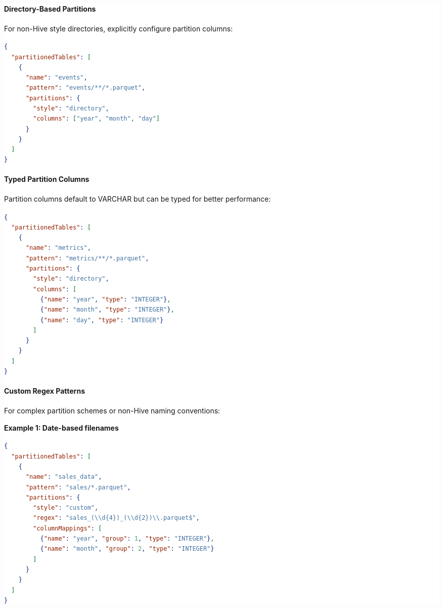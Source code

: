 #### Directory-Based Partitions

For non-Hive style directories, explicitly configure partition columns:
```json
{
  "partitionedTables": [
    {
      "name": "events",
      "pattern": "events/**/*.parquet",
      "partitions": {
        "style": "directory",
        "columns": ["year", "month", "day"]
      }
    }
  ]
}
```

#### Typed Partition Columns

Partition columns default to VARCHAR but can be typed for better performance:
```json
{
  "partitionedTables": [
    {
      "name": "metrics",
      "pattern": "metrics/**/*.parquet",
      "partitions": {
        "style": "directory",
        "columns": [
          {"name": "year", "type": "INTEGER"},
          {"name": "month", "type": "INTEGER"},
          {"name": "day", "type": "INTEGER"}
        ]
      }
    }
  ]
}
```

#### Custom Regex Patterns

For complex partition schemes or non-Hive naming conventions:

**Example 1: Date-based filenames**
```json
{
  "partitionedTables": [
    {
      "name": "sales_data",
      "pattern": "sales/*.parquet",
      "partitions": {
        "style": "custom",
        "regex": "sales_(\\d{4})_(\\d{2})\\.parquet$",
        "columnMappings": [
          {"name": "year", "group": 1, "type": "INTEGER"},
          {"name": "month", "group": 2, "type": "INTEGER"}
        ]
      }
    }
  ]
}
```
